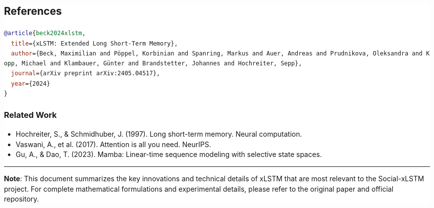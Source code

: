 ## References

```bibtex
@article{beck2024xlstm,
  title={xLSTM: Extended Long Short-Term Memory},
  author={Beck, Maximilian and Pöppel, Korbinian and Spanring, Markus and Auer, Andreas and Prudnikova, Oleksandra and Kopp, Michael and Klambauer, Günter and Brandstetter, Johannes and Hochreiter, Sepp},
  journal={arXiv preprint arXiv:2405.04517},
  year={2024}
}
```

### Related Work
- Hochreiter, S., & Schmidhuber, J. (1997). Long short-term memory. Neural computation.
- Vaswani, A., et al. (2017). Attention is all you need. NeurIPS.
- Gu, A., & Dao, T. (2023). Mamba: Linear-time sequence modeling with selective state spaces.

---

**Note**: This document summarizes the key innovations and technical details of xLSTM that are most relevant to the Social-xLSTM project. For complete mathematical formulations and experimental details, please refer to the original paper and official repository.